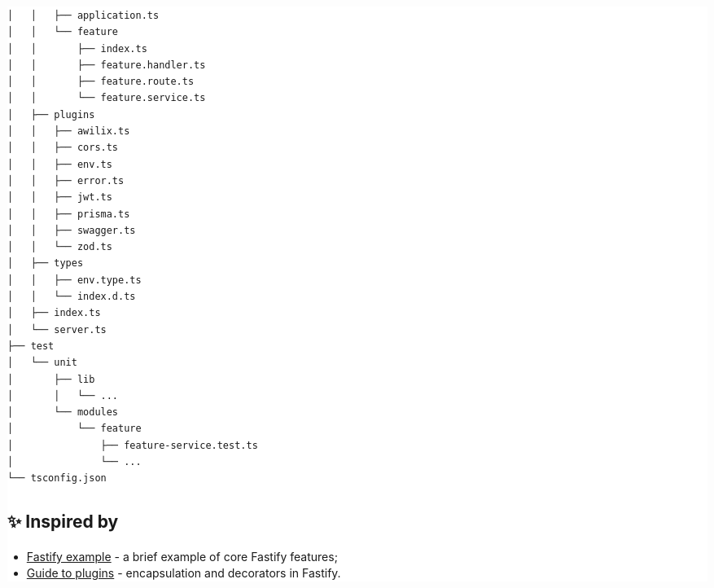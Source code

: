 ```
│   │   ├── application.ts
│   │   └── feature
│   │       ├── index.ts
│   │       ├── feature.handler.ts
│   │       ├── feature.route.ts
│   │       └── feature.service.ts
│   ├── plugins
│   │   ├── awilix.ts
│   │   ├── cors.ts
│   │   ├── env.ts
│   │   ├── error.ts
│   │   ├── jwt.ts
│   │   ├── prisma.ts
│   │   ├── swagger.ts
│   │   └── zod.ts
│   ├── types
│   │   ├── env.type.ts
│   │   └── index.d.ts
│   ├── index.ts
│   └── server.ts
├── test
│   └── unit
│       ├── lib
│       │   └── ...
│       └── modules
│           └── feature
│               ├── feature-service.test.ts
│               └── ...
└── tsconfig.json
```

## ✨ Inspired by
- [Fastify example](https://github.com/delvedor/fastify-example) - a brief example of core Fastify features;
- [Guide to plugins](https://fastify.dev/docs/latest/Guides/Plugins-Guide/) - encapsulation and decorators in Fastify.
